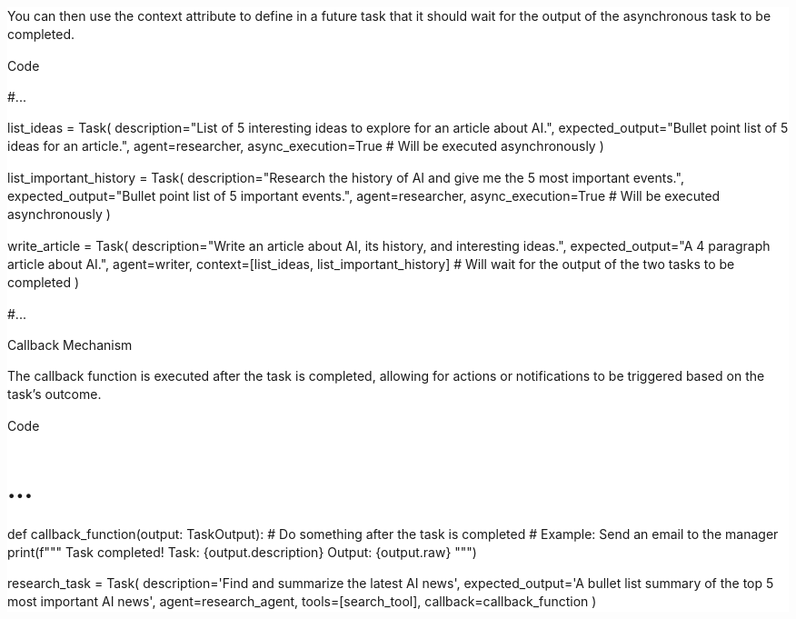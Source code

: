 You can then use the context attribute to define in a future task that it should wait for the output of the asynchronous task to be completed.

Code


#...

list_ideas = Task(
    description="List of 5 interesting ideas to explore for an article about AI.",
    expected_output="Bullet point list of 5 ideas for an article.",
    agent=researcher,
    async_execution=True # Will be executed asynchronously
)

list_important_history = Task(
    description="Research the history of AI and give me the 5 most important events.",
    expected_output="Bullet point list of 5 important events.",
    agent=researcher,
    async_execution=True # Will be executed asynchronously
)

write_article = Task(
    description="Write an article about AI, its history, and interesting ideas.",
    expected_output="A 4 paragraph article about AI.",
    agent=writer,
    context=[list_ideas, list_important_history] # Will wait for the output of the two tasks to be completed
)

#...

Callback Mechanism

The callback function is executed after the task is completed, allowing for actions or notifications to be triggered based on the task’s outcome.

Code


# ...

def callback_function(output: TaskOutput):
    # Do something after the task is completed
    # Example: Send an email to the manager
    print(f"""
        Task completed!
        Task: {output.description}
        Output: {output.raw}
    """)

research_task = Task(
    description='Find and summarize the latest AI news',
    expected_output='A bullet list summary of the top 5 most important AI news',
    agent=research_agent,
    tools=[search_tool],
    callback=callback_function
)
